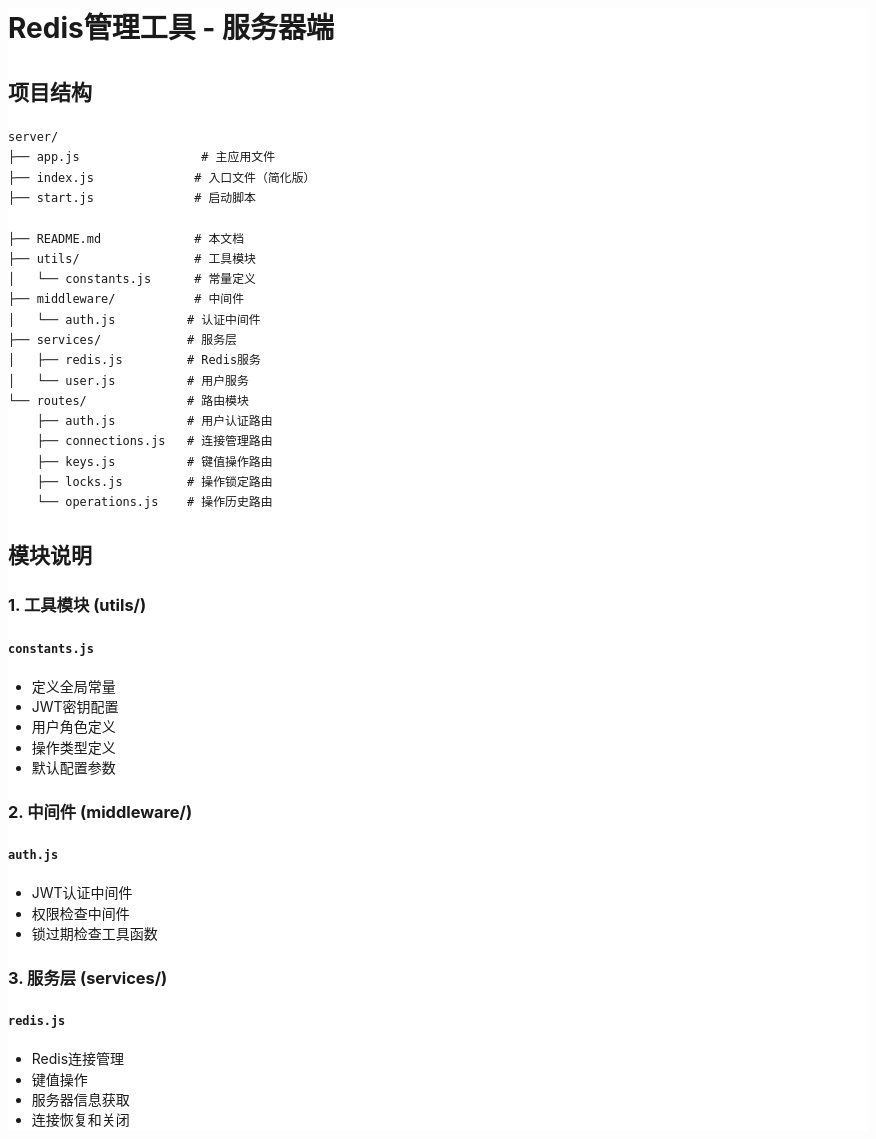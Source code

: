 # Redis管理工具 - 服务器端

## 项目结构

```
server/
├── app.js                 # 主应用文件
├── index.js              # 入口文件（简化版）
├── start.js              # 启动脚本

├── README.md             # 本文档
├── utils/                # 工具模块
│   └── constants.js      # 常量定义
├── middleware/           # 中间件
│   └── auth.js          # 认证中间件
├── services/            # 服务层
│   ├── redis.js         # Redis服务
│   └── user.js          # 用户服务
└── routes/              # 路由模块
    ├── auth.js          # 用户认证路由
    ├── connections.js   # 连接管理路由
    ├── keys.js          # 键值操作路由
    ├── locks.js         # 操作锁定路由
    └── operations.js    # 操作历史路由
```

## 模块说明

### 1. 工具模块 (utils/)

#### `constants.js`
- 定义全局常量
- JWT密钥配置
- 用户角色定义
- 操作类型定义
- 默认配置参数

### 2. 中间件 (middleware/)

#### `auth.js`
- JWT认证中间件
- 权限检查中间件
- 锁过期检查工具函数

### 3. 服务层 (services/)

#### `redis.js`
- Redis连接管理
- 键值操作
- 服务器信息获取
- 连接恢复和关闭
